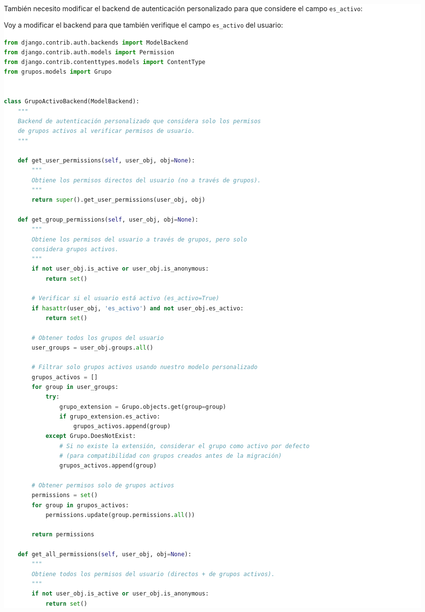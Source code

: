 También necesito modificar el backend de autenticación personalizado para que considere el campo `es_activo`:


Voy a modificar el backend para que también verifique el campo `es_activo` del usuario:


```python
from django.contrib.auth.backends import ModelBackend
from django.contrib.auth.models import Permission
from django.contrib.contenttypes.models import ContentType
from grupos.models import Grupo


class GrupoActivoBackend(ModelBackend):
    """
    Backend de autenticación personalizado que considera solo los permisos
    de grupos activos al verificar permisos de usuario.
    """
    
    def get_user_permissions(self, user_obj, obj=None):
        """
        Obtiene los permisos directos del usuario (no a través de grupos).
        """
        return super().get_user_permissions(user_obj, obj)
    
    def get_group_permissions(self, user_obj, obj=None):
        """
        Obtiene los permisos del usuario a través de grupos, pero solo
        considera grupos activos.
        """
        if not user_obj.is_active or user_obj.is_anonymous:
            return set()
        
        # Verificar si el usuario está activo (es_activo=True)
        if hasattr(user_obj, 'es_activo') and not user_obj.es_activo:
            return set()
        
        # Obtener todos los grupos del usuario
        user_groups = user_obj.groups.all()
        
        # Filtrar solo grupos activos usando nuestro modelo personalizado
        grupos_activos = []
        for group in user_groups:
            try:
                grupo_extension = Grupo.objects.get(group=group)
                if grupo_extension.es_activo:
                    grupos_activos.append(group)
            except Grupo.DoesNotExist:
                # Si no existe la extensión, considerar el grupo como activo por defecto
                # (para compatibilidad con grupos creados antes de la migración)
                grupos_activos.append(group)
        
        # Obtener permisos solo de grupos activos
        permissions = set()
        for group in grupos_activos:
            permissions.update(group.permissions.all())
        
        return permissions
    
    def get_all_permissions(self, user_obj, obj=None):
        """
        Obtiene todos los permisos del usuario (directos + de grupos activos).
        """
        if not user_obj.is_active or user_obj.is_anonymous:
            return set()
```